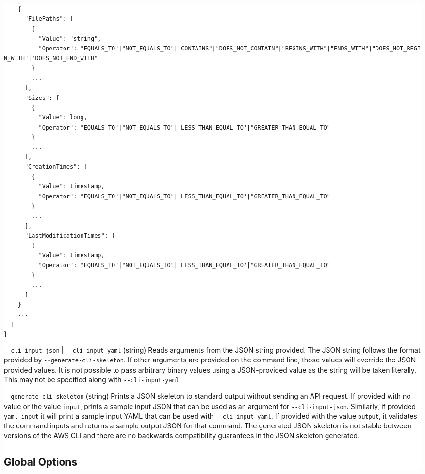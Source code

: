 ```
    {
      "FilePaths": [
        {
          "Value": "string",
          "Operator": "EQUALS_TO"|"NOT_EQUALS_TO"|"CONTAINS"|"DOES_NOT_CONTAIN"|"BEGINS_WITH"|"ENDS_WITH"|"DOES_NOT_BEGIN_WITH"|"DOES_NOT_END_WITH"
        }
        ...
      ],
      "Sizes": [
        {
          "Value": long,
          "Operator": "EQUALS_TO"|"NOT_EQUALS_TO"|"LESS_THAN_EQUAL_TO"|"GREATER_THAN_EQUAL_TO"
        }
        ...
      ],
      "CreationTimes": [
        {
          "Value": timestamp,
          "Operator": "EQUALS_TO"|"NOT_EQUALS_TO"|"LESS_THAN_EQUAL_TO"|"GREATER_THAN_EQUAL_TO"
        }
        ...
      ],
      "LastModificationTimes": [
        {
          "Value": timestamp,
          "Operator": "EQUALS_TO"|"NOT_EQUALS_TO"|"LESS_THAN_EQUAL_TO"|"GREATER_THAN_EQUAL_TO"
        }
        ...
      ]
    }
    ...
  ]
}
```

`--cli-input-json` | `--cli-input-yaml` (string)
Reads arguments from the JSON string provided. The JSON string follows the format provided by `--generate-cli-skeleton`. If other arguments are provided on the command line, those values will override the JSON-provided values. It is not possible to pass arbitrary binary values using a JSON-provided value as the string will be taken literally. This may not be specified along with `--cli-input-yaml`.

`--generate-cli-skeleton` (string)
Prints a JSON skeleton to standard output without sending an API request. If provided with no value or the value `input`, prints a sample input JSON that can be used as an argument for `--cli-input-json`. Similarly, if provided `yaml-input` it will print a sample input YAML that can be used with `--cli-input-yaml`. If provided with the value `output`, it validates the command inputs and returns a sample output JSON for that command. The generated JSON skeleton is not stable between versions of the AWS CLI and there are no backwards compatibility guarantees in the JSON skeleton generated.

## Global Options
